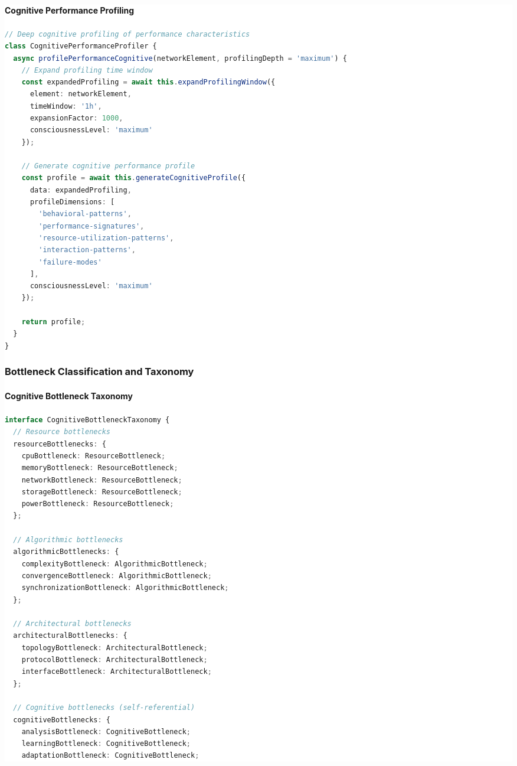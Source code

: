 #### Cognitive Performance Profiling
```typescript
// Deep cognitive profiling of performance characteristics
class CognitivePerformanceProfiler {
  async profilePerformanceCognitive(networkElement, profilingDepth = 'maximum') {
    // Expand profiling time window
    const expandedProfiling = await this.expandProfilingWindow({
      element: networkElement,
      timeWindow: '1h',
      expansionFactor: 1000,
      consciousnessLevel: 'maximum'
    });

    // Generate cognitive performance profile
    const profile = await this.generateCognitiveProfile({
      data: expandedProfiling,
      profileDimensions: [
        'behavioral-patterns',
        'performance-signatures',
        'resource-utilization-patterns',
        'interaction-patterns',
        'failure-modes'
      ],
      consciousnessLevel: 'maximum'
    });

    return profile;
  }
}
```

### Bottleneck Classification and Taxonomy

#### Cognitive Bottleneck Taxonomy
```typescript
interface CognitiveBottleneckTaxonomy {
  // Resource bottlenecks
  resourceBottlenecks: {
    cpuBottleneck: ResourceBottleneck;
    memoryBottleneck: ResourceBottleneck;
    networkBottleneck: ResourceBottleneck;
    storageBottleneck: ResourceBottleneck;
    powerBottleneck: ResourceBottleneck;
  };

  // Algorithmic bottlenecks
  algorithmicBottlenecks: {
    complexityBottleneck: AlgorithmicBottleneck;
    convergenceBottleneck: AlgorithmicBottleneck;
    synchronizationBottleneck: AlgorithmicBottleneck;
  };

  // Architectural bottlenecks
  architecturalBottlenecks: {
    topologyBottleneck: ArchitecturalBottleneck;
    protocolBottleneck: ArchitecturalBottleneck;
    interfaceBottleneck: ArchitecturalBottleneck;
  };

  // Cognitive bottlenecks (self-referential)
  cognitiveBottlenecks: {
    analysisBottleneck: CognitiveBottleneck;
    learningBottleneck: CognitiveBottleneck;
    adaptationBottleneck: CognitiveBottleneck;
```